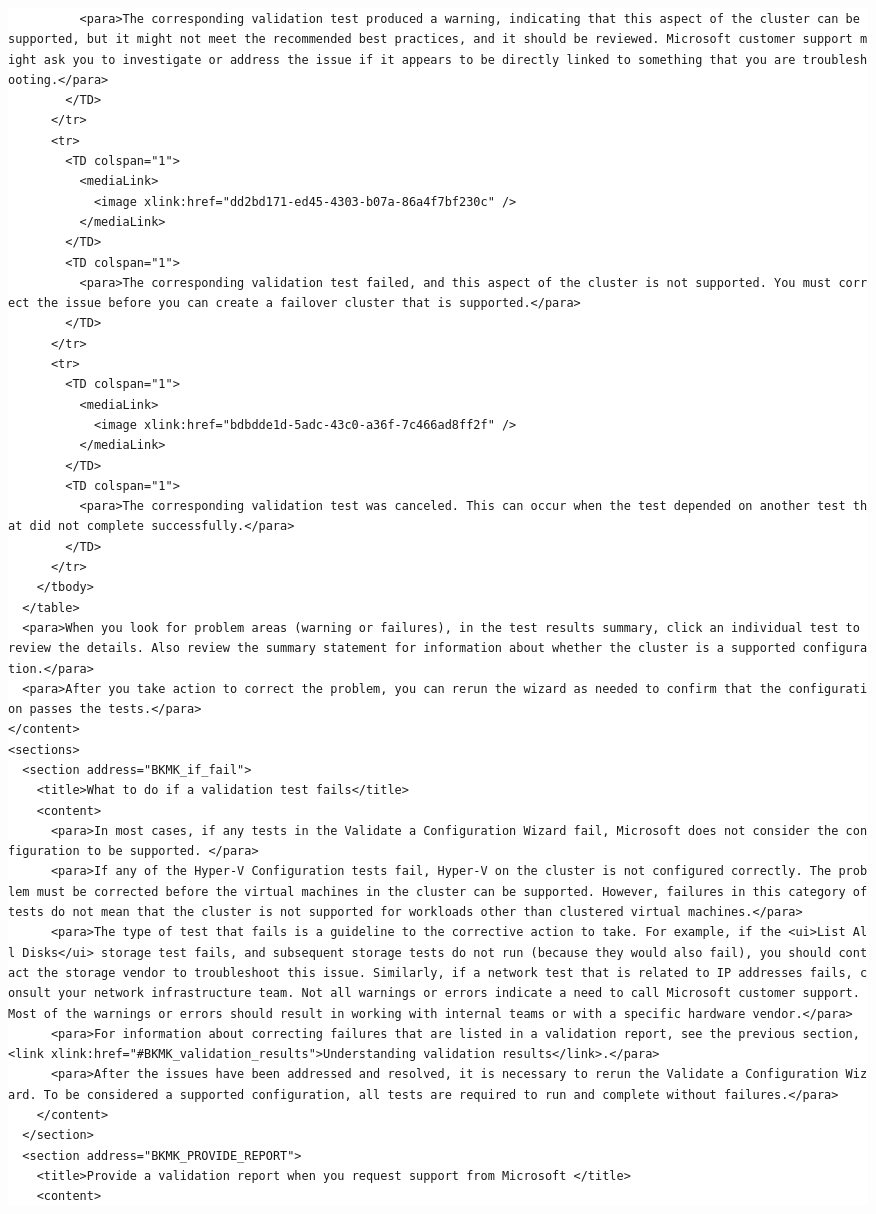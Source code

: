               <para>The corresponding validation test produced a warning, indicating that this aspect of the cluster can be supported, but it might not meet the recommended best practices, and it should be reviewed. Microsoft customer support might ask you to investigate or address the issue if it appears to be directly linked to something that you are troubleshooting.</para>
            </TD>
          </tr>
          <tr>
            <TD colspan="1">
              <mediaLink>
                <image xlink:href="dd2bd171-ed45-4303-b07a-86a4f7bf230c" />
              </mediaLink>
            </TD>
            <TD colspan="1">
              <para>The corresponding validation test failed, and this aspect of the cluster is not supported. You must correct the issue before you can create a failover cluster that is supported.</para>
            </TD>
          </tr>
          <tr>
            <TD colspan="1">
              <mediaLink>
                <image xlink:href="bdbdde1d-5adc-43c0-a36f-7c466ad8ff2f" />
              </mediaLink>
            </TD>
            <TD colspan="1">
              <para>The corresponding validation test was canceled. This can occur when the test depended on another test that did not complete successfully.</para>
            </TD>
          </tr>
        </tbody>
      </table>
      <para>When you look for problem areas (warning or failures), in the test results summary, click an individual test to review the details. Also review the summary statement for information about whether the cluster is a supported configuration.</para>
      <para>After you take action to correct the problem, you can rerun the wizard as needed to confirm that the configuration passes the tests.</para>
    </content>
    <sections>
      <section address="BKMK_if_fail">
        <title>What to do if a validation test fails</title>
        <content>
          <para>In most cases, if any tests in the Validate a Configuration Wizard fail, Microsoft does not consider the configuration to be supported. </para>
          <para>If any of the Hyper-V Configuration tests fail, Hyper-V on the cluster is not configured correctly. The problem must be corrected before the virtual machines in the cluster can be supported. However, failures in this category of tests do not mean that the cluster is not supported for workloads other than clustered virtual machines.</para>
          <para>The type of test that fails is a guideline to the corrective action to take. For example, if the <ui>List All Disks</ui> storage test fails, and subsequent storage tests do not run (because they would also fail), you should contact the storage vendor to troubleshoot this issue. Similarly, if a network test that is related to IP addresses fails, consult your network infrastructure team. Not all warnings or errors indicate a need to call Microsoft customer support. Most of the warnings or errors should result in working with internal teams or with a specific hardware vendor.</para>
          <para>For information about correcting failures that are listed in a validation report, see the previous section, <link xlink:href="#BKMK_validation_results">Understanding validation results</link>.</para>
          <para>After the issues have been addressed and resolved, it is necessary to rerun the Validate a Configuration Wizard. To be considered a supported configuration, all tests are required to run and complete without failures.</para>
        </content>
      </section>
      <section address="BKMK_PROVIDE_REPORT">
        <title>Provide a validation report when you request support from Microsoft </title>
        <content>